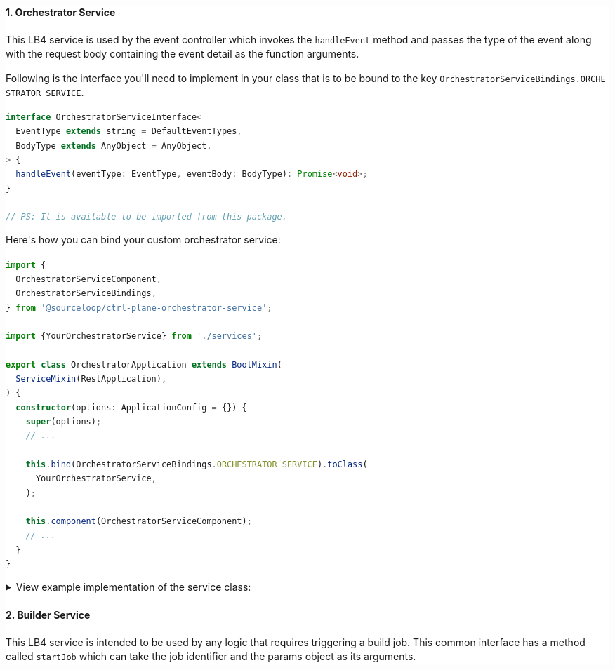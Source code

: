 #### 1. Orchestrator Service

This LB4 service is used by the event controller which invokes the `handleEvent` method and passes the type of the event along with the request body containing the event detail as the function arguments.

Following is the interface you'll need to implement in your class that is to be bound to the key `OrchestratorServiceBindings.ORCHESTRATOR_SERVICE`.

```ts
interface OrchestratorServiceInterface<
  EventType extends string = DefaultEventTypes,
  BodyType extends AnyObject = AnyObject,
> {
  handleEvent(eventType: EventType, eventBody: BodyType): Promise<void>;
}

// PS: It is available to be imported from this package.
```

Here's how you can bind your custom orchestrator service:

```ts
import {
  OrchestratorServiceComponent,
  OrchestratorServiceBindings,
} from '@sourceloop/ctrl-plane-orchestrator-service';

import {YourOrchestratorService} from './services';

export class OrchestratorApplication extends BootMixin(
  ServiceMixin(RestApplication),
) {
  constructor(options: ApplicationConfig = {}) {
    super(options);
    // ...

    this.bind(OrchestratorServiceBindings.ORCHESTRATOR_SERVICE).toClass(
      YourOrchestratorService,
    );

    this.component(OrchestratorServiceComponent);
    // ...
  }
}
```

<details><summary>View example implementation of the service class:</summary></details>

#### 2. Builder Service

This LB4 service is intended to be used by any logic that requires triggering a build job. This common interface has a method called `startJob` which can take the job identifier and the params object as its arguments.
